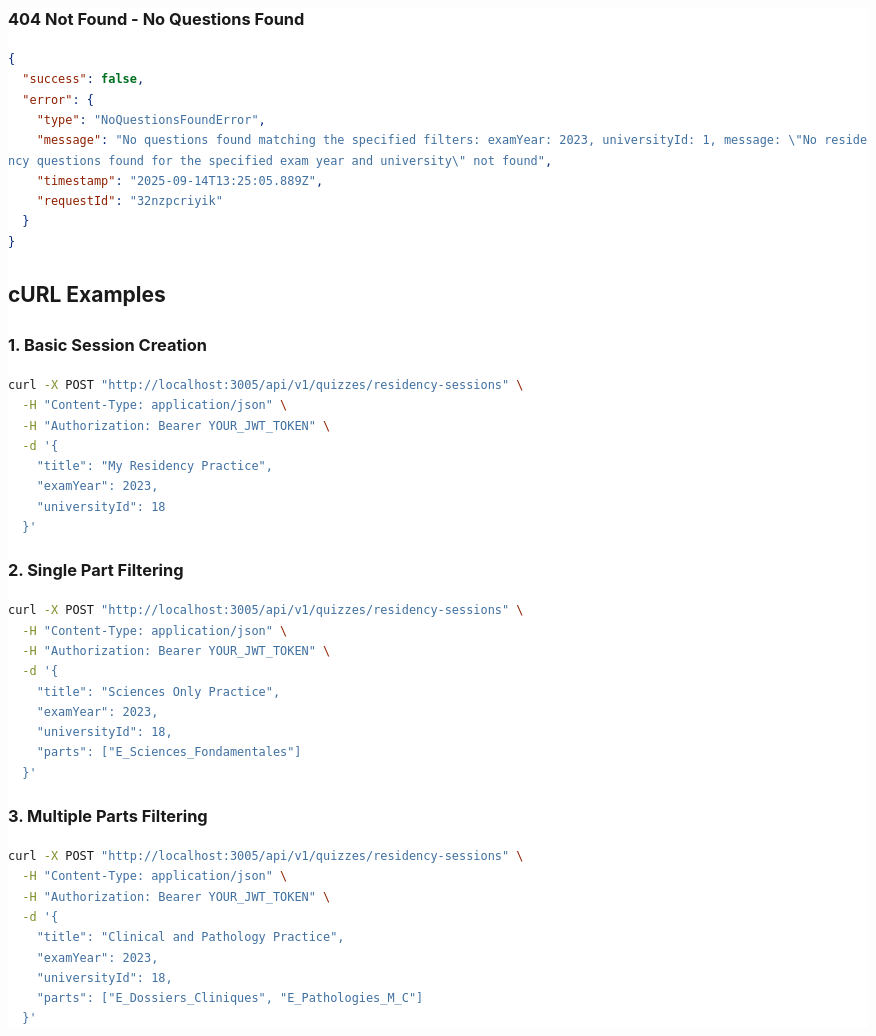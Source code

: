 ### 404 Not Found - No Questions Found

```json
{
  "success": false,
  "error": {
    "type": "NoQuestionsFoundError",
    "message": "No questions found matching the specified filters: examYear: 2023, universityId: 1, message: \"No residency questions found for the specified exam year and university\" not found",
    "timestamp": "2025-09-14T13:25:05.889Z",
    "requestId": "32nzpcriyik"
  }
}
```

## cURL Examples

### 1. Basic Session Creation

```bash
curl -X POST "http://localhost:3005/api/v1/quizzes/residency-sessions" \
  -H "Content-Type: application/json" \
  -H "Authorization: Bearer YOUR_JWT_TOKEN" \
  -d '{
    "title": "My Residency Practice",
    "examYear": 2023,
    "universityId": 18
  }'
```

### 2. Single Part Filtering

```bash
curl -X POST "http://localhost:3005/api/v1/quizzes/residency-sessions" \
  -H "Content-Type: application/json" \
  -H "Authorization: Bearer YOUR_JWT_TOKEN" \
  -d '{
    "title": "Sciences Only Practice",
    "examYear": 2023,
    "universityId": 18,
    "parts": ["E_Sciences_Fondamentales"]
  }'
```

### 3. Multiple Parts Filtering

```bash
curl -X POST "http://localhost:3005/api/v1/quizzes/residency-sessions" \
  -H "Content-Type: application/json" \
  -H "Authorization: Bearer YOUR_JWT_TOKEN" \
  -d '{
    "title": "Clinical and Pathology Practice",
    "examYear": 2023,
    "universityId": 18,
    "parts": ["E_Dossiers_Cliniques", "E_Pathologies_M_C"]
  }'
```



